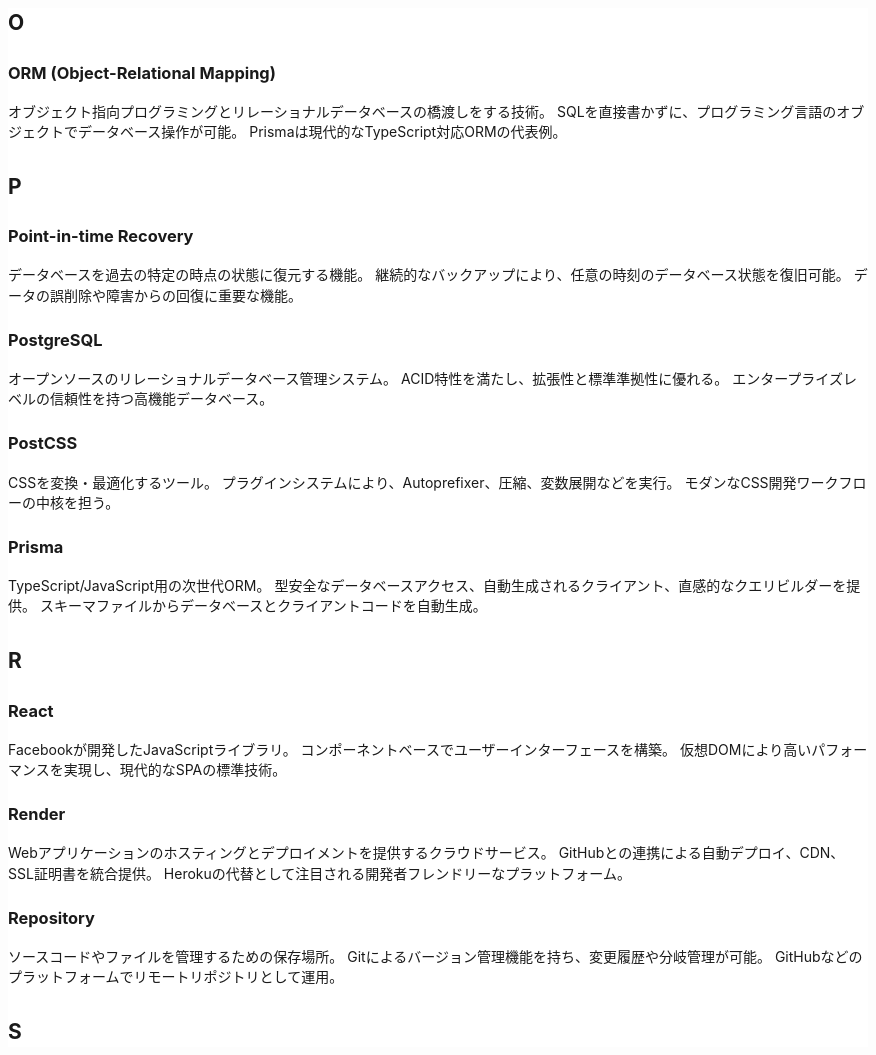 ## O

### ORM (Object-Relational Mapping)
オブジェクト指向プログラミングとリレーショナルデータベースの橋渡しをする技術。
SQLを直接書かずに、プログラミング言語のオブジェクトでデータベース操作が可能。
Prismaは現代的なTypeScript対応ORMの代表例。

## P

### Point-in-time Recovery
データベースを過去の特定の時点の状態に復元する機能。
継続的なバックアップにより、任意の時刻のデータベース状態を復旧可能。
データの誤削除や障害からの回復に重要な機能。

### PostgreSQL
オープンソースのリレーショナルデータベース管理システム。
ACID特性を満たし、拡張性と標準準拠性に優れる。
エンタープライズレベルの信頼性を持つ高機能データベース。

### PostCSS
CSSを変換・最適化するツール。
プラグインシステムにより、Autoprefixer、圧縮、変数展開などを実行。
モダンなCSS開発ワークフローの中核を担う。

### Prisma
TypeScript/JavaScript用の次世代ORM。
型安全なデータベースアクセス、自動生成されるクライアント、直感的なクエリビルダーを提供。
スキーマファイルからデータベースとクライアントコードを自動生成。

## R

### React
Facebookが開発したJavaScriptライブラリ。
コンポーネントベースでユーザーインターフェースを構築。
仮想DOMにより高いパフォーマンスを実現し、現代的なSPAの標準技術。

### Render
Webアプリケーションのホスティングとデプロイメントを提供するクラウドサービス。
GitHubとの連携による自動デプロイ、CDN、SSL証明書を統合提供。
Herokuの代替として注目される開発者フレンドリーなプラットフォーム。

### Repository
ソースコードやファイルを管理するための保存場所。
Gitによるバージョン管理機能を持ち、変更履歴や分岐管理が可能。
GitHubなどのプラットフォームでリモートリポジトリとして運用。

## S
